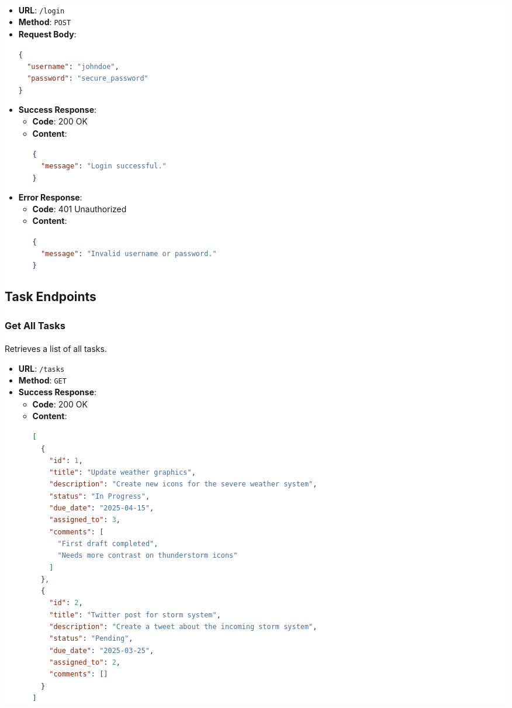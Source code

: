 - **URL**: `/login`
- **Method**: `POST`
- **Request Body**:
  ```json
  {
    "username": "johndoe",
    "password": "secure_password"
  }
  ```
- **Success Response**:
  - **Code**: 200 OK
  - **Content**:
    ```json
    {
      "message": "Login successful."
    }
    ```
- **Error Response**:
  - **Code**: 401 Unauthorized
  - **Content**:
    ```json
    {
      "message": "Invalid username or password."
    }
    ```

## Task Endpoints

### Get All Tasks
Retrieves a list of all tasks.

- **URL**: `/tasks`
- **Method**: `GET`
- **Success Response**:
  - **Code**: 200 OK
  - **Content**:
    ```json
    [
      {
        "id": 1,
        "title": "Update weather graphics",
        "description": "Create new icons for the severe weather system",
        "status": "In Progress",
        "due_date": "2025-04-15",
        "assigned_to": 3,
        "comments": [
          "First draft completed",
          "Needs more contrast on thunderstorm icons"
        ]
      },
      {
        "id": 2,
        "title": "Twitter post for storm system",
        "description": "Create a tweet about the incoming storm system",
        "status": "Pending",
        "due_date": "2025-03-25",
        "assigned_to": 2,
        "comments": []
      }
    ]
    ```
